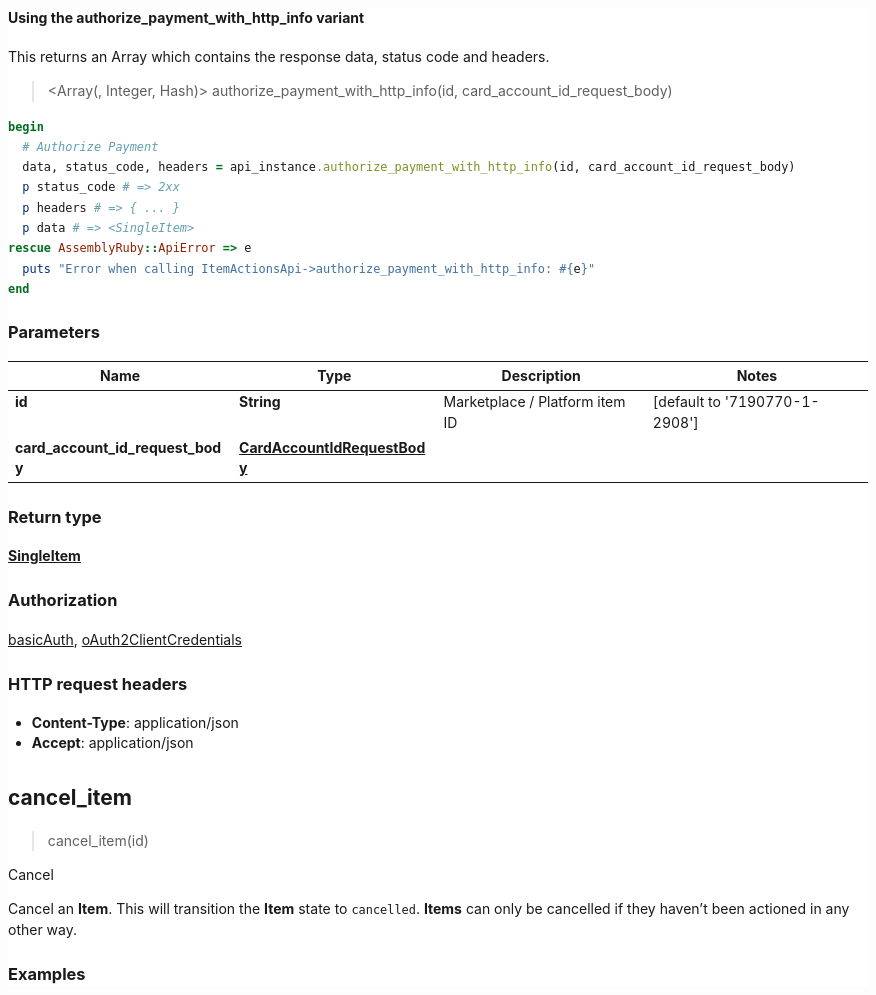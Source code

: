 #### Using the authorize_payment_with_http_info variant

This returns an Array which contains the response data, status code and headers.

> <Array(<SingleItem>, Integer, Hash)> authorize_payment_with_http_info(id, card_account_id_request_body)

```ruby
begin
  # Authorize Payment
  data, status_code, headers = api_instance.authorize_payment_with_http_info(id, card_account_id_request_body)
  p status_code # => 2xx
  p headers # => { ... }
  p data # => <SingleItem>
rescue AssemblyRuby::ApiError => e
  puts "Error when calling ItemActionsApi->authorize_payment_with_http_info: #{e}"
end
```

### Parameters

| Name | Type | Description | Notes |
| ---- | ---- | ----------- | ----- |
| **id** | **String** | Marketplace / Platform item ID | [default to &#39;7190770-1-2908&#39;] |
| **card_account_id_request_body** | [**CardAccountIdRequestBody**](CardAccountIdRequestBody.md) |  |  |

### Return type

[**SingleItem**](SingleItem.md)

### Authorization

[basicAuth](../README.md#basicAuth), [oAuth2ClientCredentials](../README.md#oAuth2ClientCredentials)

### HTTP request headers

- **Content-Type**: application/json
- **Accept**: application/json


## cancel_item

> <SingleItem> cancel_item(id)

Cancel

Cancel an **Item**. This will transition the **Item** state to `cancelled`. **Items** can only be cancelled if they haven’t been actioned in any other way.

### Examples
